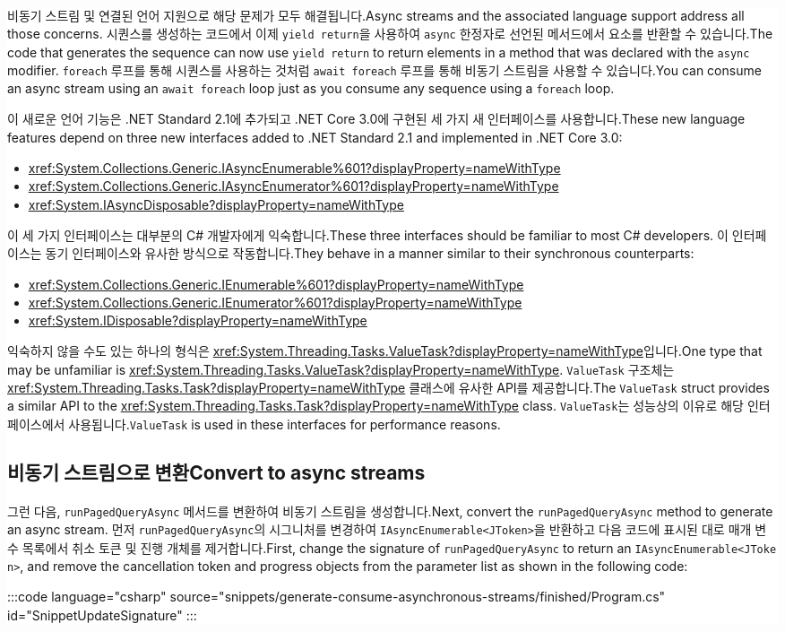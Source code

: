 <span data-ttu-id="a27f2-159">비동기 스트림 및 연결된 언어 지원으로 해당 문제가 모두 해결됩니다.</span><span class="sxs-lookup"><span data-stu-id="a27f2-159">Async streams and the associated language support address all those concerns.</span></span> <span data-ttu-id="a27f2-160">시퀀스를 생성하는 코드에서 이제 `yield return`을 사용하여 `async` 한정자로 선언된 메서드에서 요소를 반환할 수 있습니다.</span><span class="sxs-lookup"><span data-stu-id="a27f2-160">The code that generates the sequence can now use `yield return` to return elements in a method that was declared with the `async` modifier.</span></span> <span data-ttu-id="a27f2-161">`foreach` 루프를 통해 시퀀스를 사용하는 것처럼 `await foreach` 루프를 통해 비동기 스트림을 사용할 수 있습니다.</span><span class="sxs-lookup"><span data-stu-id="a27f2-161">You can consume an async stream using an `await foreach` loop just as you consume any sequence using a `foreach` loop.</span></span>

<span data-ttu-id="a27f2-162">이 새로운 언어 기능은 .NET Standard 2.1에 추가되고 .NET Core 3.0에 구현된 세 가지 새 인터페이스를 사용합니다.</span><span class="sxs-lookup"><span data-stu-id="a27f2-162">These new language features depend on three new interfaces added to .NET Standard 2.1 and implemented in .NET Core 3.0:</span></span>

- <xref:System.Collections.Generic.IAsyncEnumerable%601?displayProperty=nameWithType>
- <xref:System.Collections.Generic.IAsyncEnumerator%601?displayProperty=nameWithType>
- <xref:System.IAsyncDisposable?displayProperty=nameWithType>

<span data-ttu-id="a27f2-163">이 세 가지 인터페이스는 대부분의 C# 개발자에게 익숙합니다.</span><span class="sxs-lookup"><span data-stu-id="a27f2-163">These three interfaces should be familiar to most C# developers.</span></span> <span data-ttu-id="a27f2-164">이 인터페이스는 동기 인터페이스와 유사한 방식으로 작동합니다.</span><span class="sxs-lookup"><span data-stu-id="a27f2-164">They behave in a manner similar to their synchronous counterparts:</span></span>

- <xref:System.Collections.Generic.IEnumerable%601?displayProperty=nameWithType>
- <xref:System.Collections.Generic.IEnumerator%601?displayProperty=nameWithType>
- <xref:System.IDisposable?displayProperty=nameWithType>

<span data-ttu-id="a27f2-165">익숙하지 않을 수도 있는 하나의 형식은 <xref:System.Threading.Tasks.ValueTask?displayProperty=nameWithType>입니다.</span><span class="sxs-lookup"><span data-stu-id="a27f2-165">One type that may be unfamiliar is <xref:System.Threading.Tasks.ValueTask?displayProperty=nameWithType>.</span></span> <span data-ttu-id="a27f2-166">`ValueTask` 구조체는 <xref:System.Threading.Tasks.Task?displayProperty=nameWithType> 클래스에 유사한 API를 제공합니다.</span><span class="sxs-lookup"><span data-stu-id="a27f2-166">The `ValueTask` struct provides a similar API to the <xref:System.Threading.Tasks.Task?displayProperty=nameWithType> class.</span></span> <span data-ttu-id="a27f2-167">`ValueTask`는 성능상의 이유로 해당 인터페이스에서 사용됩니다.</span><span class="sxs-lookup"><span data-stu-id="a27f2-167">`ValueTask` is used in these interfaces for performance reasons.</span></span>

## <a name="convert-to-async-streams"></a><span data-ttu-id="a27f2-168">비동기 스트림으로 변환</span><span class="sxs-lookup"><span data-stu-id="a27f2-168">Convert to async streams</span></span>

<span data-ttu-id="a27f2-169">그런 다음, `runPagedQueryAsync` 메서드를 변환하여 비동기 스트림을 생성합니다.</span><span class="sxs-lookup"><span data-stu-id="a27f2-169">Next, convert the `runPagedQueryAsync` method to generate an async stream.</span></span> <span data-ttu-id="a27f2-170">먼저 `runPagedQueryAsync`의 시그니처를 변경하여 `IAsyncEnumerable<JToken>`을 반환하고 다음 코드에 표시된 대로 매개 변수 목록에서 취소 토큰 및 진행 개체를 제거합니다.</span><span class="sxs-lookup"><span data-stu-id="a27f2-170">First, change the signature of `runPagedQueryAsync` to return an `IAsyncEnumerable<JToken>`, and remove the cancellation token and progress objects from the parameter list as shown in the following code:</span></span>

:::code language="csharp" source="snippets/generate-consume-asynchronous-streams/finished/Program.cs" id="SnippetUpdateSignature" :::
